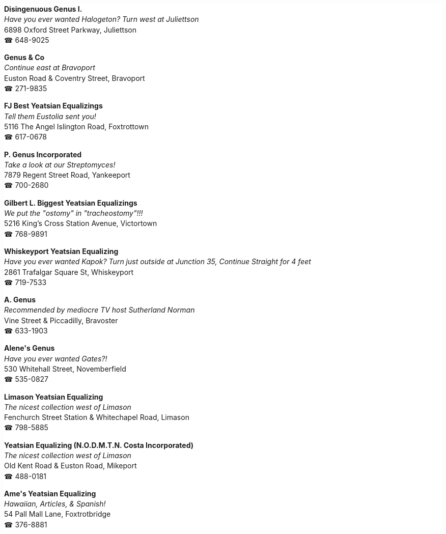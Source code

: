 **Disingenuous Genus I.**  
_Have you ever wanted Halogeton? 
Turn west at Juliettson_  
6898 Oxford Street Parkway, Juliettson  
☎ 648-9025

**Genus & Co**  
_Continue east at Bravoport_  
Euston Road & Coventry Street, Bravoport  
☎ 271-9835

**FJ Best Yeatsian Equalizings**  
_Tell them Eustolia sent you!_  
5116 The Angel Islington Road, Foxtrottown  
☎ 617-0678

**P. Genus Incorporated**  
_Take a look at our Streptomyces!_  
7879 Regent Street Road, Yankeeport  
☎ 700-2680

**Gilbert L. Biggest Yeatsian Equalizings**  
_We put the "ostomy" in "tracheostomy"!!!_  
5216 King’s Cross Station Avenue, Victortown  
☎ 768-9891

**Whiskeyport Yeatsian Equalizing**  
_Have you ever wanted Kapok? 
Turn just outside at Junction 35, Continue Straight for 4 feet_  
2861 Trafalgar Square St, Whiskeyport  
☎ 719-7533

**A. Genus**  
_Recommended by mediocre TV host Sutherland Norman_  
Vine Street & Piccadilly, Bravoster  
☎ 633-1903

**Alene's Genus**  
_Have you ever wanted Gates?!_  
530 Whitehall Street, Novemberfield  
☎ 535-0827

**Limason Yeatsian Equalizing**  
_The nicest collection west of Limason_  
Fenchurch Street Station & Whitechapel Road, Limason  
☎ 798-5885

**Yeatsian Equalizing (N.O.D.M.T.N. Costa Incorporated)**  
_The nicest collection west of Limason_  
Old Kent Road & Euston Road, Mikeport  
☎ 488-0181

**Ame's Yeatsian Equalizing**  
_Hawaiian, Articles, & Spanish!_  
54 Pall Mall Lane, Foxtrotbridge  
☎ 376-8881
